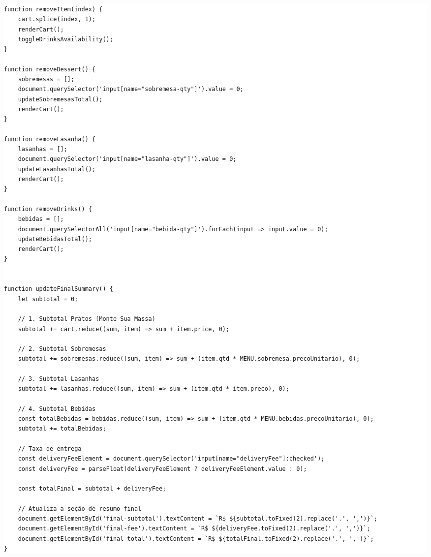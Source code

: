     function removeItem(index) {
        cart.splice(index, 1);
        renderCart();
        toggleDrinksAvailability(); 
    }

    function removeDessert() {
        sobremesas = [];
        document.querySelector('input[name="sobremesa-qty"]').value = 0;
        updateSobremesasTotal();
        renderCart();
    }
    
    function removeLasanha() { 
        lasanhas = [];
        document.querySelector('input[name="lasanha-qty"]').value = 0;
        updateLasanhasTotal();
        renderCart();
    }

    function removeDrinks() {
        bebidas = [];
        document.querySelectorAll('input[name="bebida-qty"]').forEach(input => input.value = 0);
        updateBebidasTotal();
        renderCart();
    }


    function updateFinalSummary() {
        let subtotal = 0;
        
        // 1. Subtotal Pratos (Monte Sua Massa)
        subtotal += cart.reduce((sum, item) => sum + item.price, 0);
        
        // 2. Subtotal Sobremesas
        subtotal += sobremesas.reduce((sum, item) => sum + (item.qtd * MENU.sobremesa.precoUnitario), 0);
        
        // 3. Subtotal Lasanhas
        subtotal += lasanhas.reduce((sum, item) => sum + (item.qtd * item.preco), 0);
        
        // 4. Subtotal Bebidas
        const totalBebidas = bebidas.reduce((sum, item) => sum + (item.qtd * MENU.bebidas.precoUnitario), 0);
        subtotal += totalBebidas;

        // Taxa de entrega
        const deliveryFeeElement = document.querySelector('input[name="deliveryFee"]:checked');
        const deliveryFee = parseFloat(deliveryFeeElement ? deliveryFeeElement.value : 0);
        
        const totalFinal = subtotal + deliveryFee;

        // Atualiza a seção de resumo final
        document.getElementById('final-subtotal').textContent = `R$ ${subtotal.toFixed(2).replace('.', ',')}`;
        document.getElementById('final-fee').textContent = `R$ ${deliveryFee.toFixed(2).replace('.', ',')}`;
        document.getElementById('final-total').textContent = `R$ ${totalFinal.toFixed(2).replace('.', ',')}`;
    }
